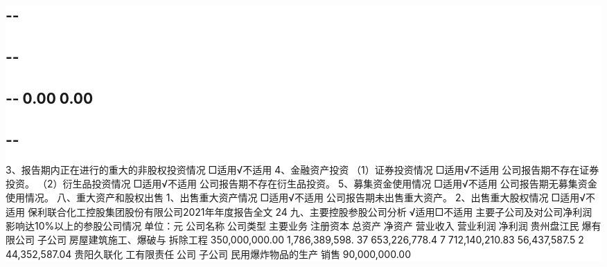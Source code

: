 --
--
--
--
--
0.00
0.00
--
--
--
3、报告期内正在进行的重大的非股权投资情况
□适用√不适用
4、金融资产投资
（1）证券投资情况
□适用√不适用
公司报告期不存在证券投资。
（2）衍生品投资情况
□适用√不适用
公司报告期不存在衍生品投资。
5、募集资金使用情况
□适用√不适用
公司报告期无募集资金使用情况。
八、重大资产和股权出售
1、出售重大资产情况
□适用√不适用
公司报告期未出售重大资产。
2、出售重大股权情况
□适用√不适用
保利联合化工控股集团股份有限公司2021年年度报告全文
24
九、主要控股参股公司分析
√适用□不适用
主要子公司及对公司净利润影响达10%以上的参股公司情况
单位：元
公司名称
公司类型
主要业务
注册资本
总资产
净资产
营业收入
营业利润
净利润
贵州盘江民
爆有限公司
子公司
房屋建筑施工、爆破与
拆除工程
350,000,000.00
1,786,389,598.
37
653,226,778.4
7
712,140,210.83
56,437,587.5
2
44,352,587.04
贵阳久联化
工有限责任
公司
子公司
民用爆炸物品的生产
销售
90,000,000.00